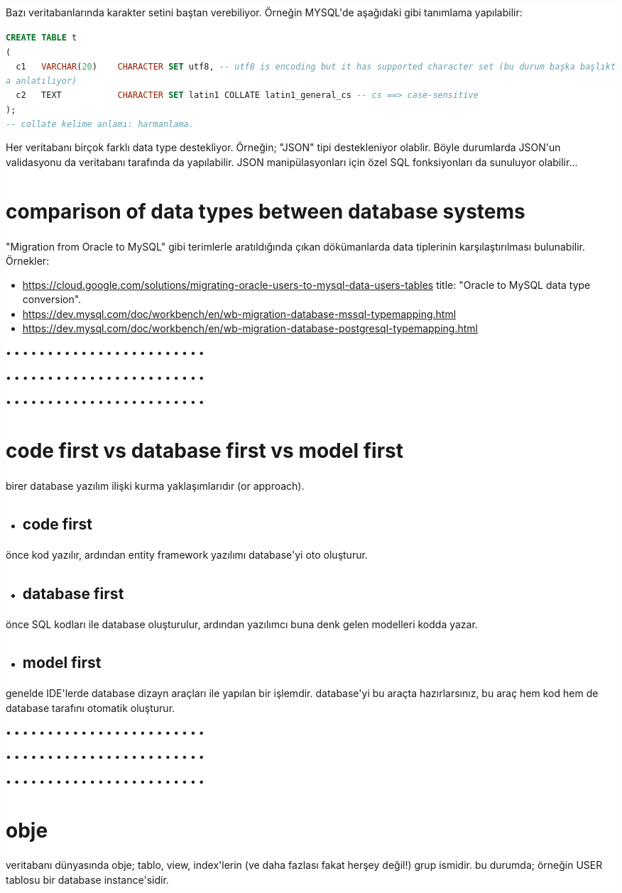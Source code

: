 Bazı veritabanlarında karakter setini baştan verebiliyor. Örneğin MYSQL'de aşağıdaki gibi tanımlama yapılabilir:

```sql
CREATE TABLE t
(
  c1   VARCHAR(20)    CHARACTER SET utf8, -- utf8 is encoding but it has supported character set (bu durum başka başlıkta anlatılıyor)
  c2   TEXT           CHARACTER SET latin1 COLLATE latin1_general_cs -- cs ==> case-sensitive
);
-- collate kelime anlamı: harmanlama.
```

Her veritabanı birçok farklı data type destekliyor. Örneğin; "JSON" tipi destekleniyor olablir. Böyle durumlarda JSON'un validasyonu da veritabanı tarafında da yapılabilir. JSON manipülasyonları için özel SQL fonksiyonları da sunuluyor olabilir...

# comparison of data types between database systems
"Migration from Oracle to MySQL" gibi terimlerle aratıldığında çıkan dökümanlarda data tiplerinin karşılaştırılması bulunabilir. Örnekler:

- https://cloud.google.com/solutions/migrating-oracle-users-to-mysql-data-users-tables title: "Oracle to MySQL data type conversion".
- https://dev.mysql.com/doc/workbench/en/wb-migration-database-mssql-typemapping.html
- https://dev.mysql.com/doc/workbench/en/wb-migration-database-postgresql-typemapping.html

• • • • • • • • • • • • • • • • • • • • • • • •

• • • • • • • • • • • • • • • • • • • • • • • •

• • • • • • • • • • • • • • • • • • • • • • • •

# code first vs database first vs model first
birer database yazılım ilişki kurma yaklaşımlarıdır (or approach).

- ## code first
önce kod yazılır, ardından entity framework yazılımı database'yi oto oluşturur.

- ## database first
önce SQL kodları ile database oluşturulur, ardından yazılımcı buna denk gelen modelleri kodda yazar.

- ## model first
genelde IDE'lerde database dizayn araçları ile yapılan bir işlemdir. database'yi bu araçta hazırlarsınız, bu araç hem kod hem de database tarafını otomatik oluşturur.

• • • • • • • • • • • • • • • • • • • • • • • •

• • • • • • • • • • • • • • • • • • • • • • • •

• • • • • • • • • • • • • • • • • • • • • • • •

# obje
veritabanı dünyasında obje; tablo, view, index'lerin (ve daha fazlası fakat herşey değil!) grup ismidir. bu durumda; örneğin USER tablosu bir database instance'sidir.
